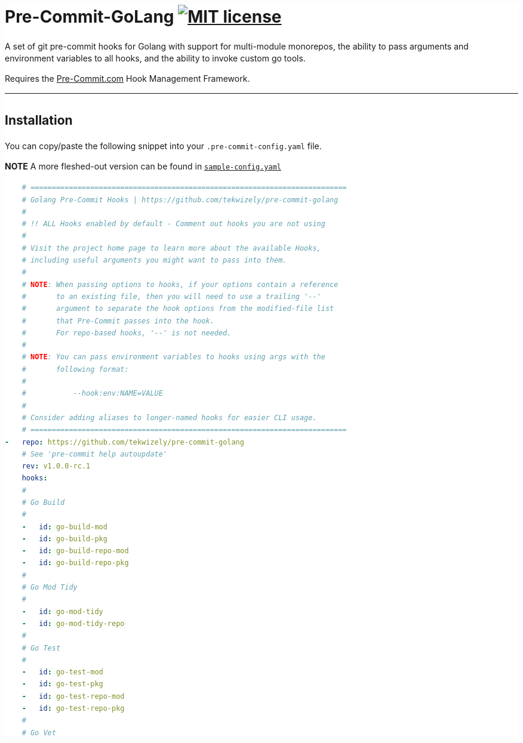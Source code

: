 # Pre-Commit-GoLang [![MIT license](https://img.shields.io/badge/License-MIT-green.svg)](https://github.com/tekwizely/pre-commit-golang/blob/master/LICENSE)

A set of git pre-commit hooks for Golang with support for multi-module monorepos, the ability to pass arguments and environment variables to all hooks, and the ability to invoke custom go tools.

Requires the [Pre-Commit.com](https://pre-commit.com) Hook Management Framework.

---------------
## Installation

You can copy/paste the following snippet into your `.pre-commit-config.yaml` file.

**NOTE** A more fleshed-out version can be found in [`sample-config.yaml`](https://github.com/TekWizely/pre-commit-golang/blob/master/sample-config.yaml)

```yaml
    # ==========================================================================
    # Golang Pre-Commit Hooks | https://github.com/tekwizely/pre-commit-golang
    #
    # !! ALL Hooks enabled by default - Comment out hooks you are not using
    #
    # Visit the project home page to learn more about the available Hooks,
    # including useful arguments you might want to pass into them.
    #
    # NOTE: When passing options to hooks, if your options contain a reference
    #       to an existing file, then you will need to use a trailing '--'
    #       argument to separate the hook options from the modified-file list
    #       that Pre-Commit passes into the hook.
    #       For repo-based hooks, '--' is not needed.
    #
    # NOTE: You can pass environment variables to hooks using args with the
    #       following format:
    #
    #           --hook:env:NAME=VALUE
    #
    # Consider adding aliases to longer-named hooks for easier CLI usage.
    # ==========================================================================
-   repo: https://github.com/tekwizely/pre-commit-golang
    # See 'pre-commit help autoupdate'
    rev: v1.0.0-rc.1
    hooks:
    #
    # Go Build
    #
    -   id: go-build-mod
    -   id: go-build-pkg
    -   id: go-build-repo-mod
    -   id: go-build-repo-pkg
    #
    # Go Mod Tidy
    #
    -   id: go-mod-tidy
    -   id: go-mod-tidy-repo
    #
    # Go Test
    #
    -   id: go-test-mod
    -   id: go-test-pkg
    -   id: go-test-repo-mod
    -   id: go-test-repo-pkg
    #
    # Go Vet
```